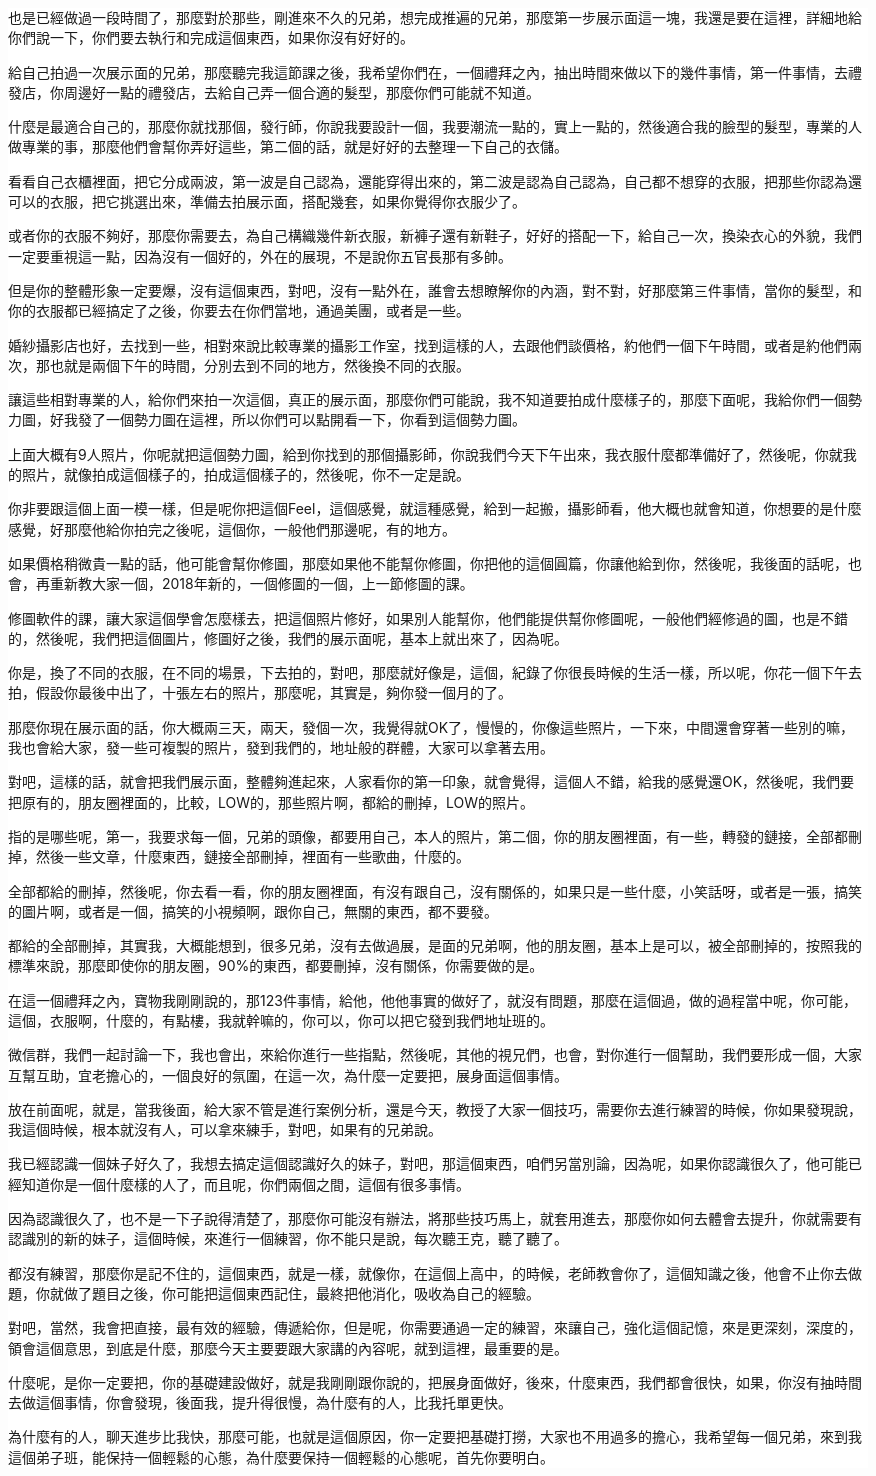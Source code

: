 也是已經做過一段時間了，那麼對於那些，剛進來不久的兄弟，想完成推遍的兄弟，那麼第一步展示面這一塊，我還是要在這裡，詳細地給你們說一下，你們要去執行和完成這個東西，如果你沒有好好的。

給自己拍過一次展示面的兄弟，那麼聽完我這節課之後，我希望你們在，一個禮拜之內，抽出時間來做以下的幾件事情，第一件事情，去禮發店，你周邊好一點的禮發店，去給自己弄一個合適的髮型，那麼你們可能就不知道。

什麼是最適合自己的，那麼你就找那個，發行師，你說我要設計一個，我要潮流一點的，實上一點的，然後適合我的臉型的髮型，專業的人做專業的事，那麼他們會幫你弄好這些，第二個的話，就是好好的去整理一下自己的衣儲。

看看自己衣櫃裡面，把它分成兩波，第一波是自己認為，還能穿得出來的，第二波是認為自己認為，自己都不想穿的衣服，把那些你認為還可以的衣服，把它挑選出來，準備去拍展示面，搭配幾套，如果你覺得你衣服少了。

或者你的衣服不夠好，那麼你需要去，為自己構織幾件新衣服，新褲子還有新鞋子，好好的搭配一下，給自己一次，換染衣心的外貌，我們一定要重視這一點，因為沒有一個好的，外在的展現，不是說你五官長那有多帥。

但是你的整體形象一定要爆，沒有這個東西，對吧，沒有一點外在，誰會去想瞭解你的內涵，對不對，好那麼第三件事情，當你的髮型，和你的衣服都已經搞定了之後，你要去在你們當地，通過美團，或者是一些。

婚紗攝影店也好，去找到一些，相對來說比較專業的攝影工作室，找到這樣的人，去跟他們談價格，約他們一個下午時間，或者是約他們兩次，那也就是兩個下午的時間，分別去到不同的地方，然後換不同的衣服。

讓這些相對專業的人，給你們來拍一次這個，真正的展示面，那麼你們可能說，我不知道要拍成什麼樣子的，那麼下面呢，我給你們一個勢力圖，好我發了一個勢力圖在這裡，所以你們可以點開看一下，你看到這個勢力圖。

上面大概有9人照片，你呢就把這個勢力圖，給到你找到的那個攝影師，你說我們今天下午出來，我衣服什麼都準備好了，然後呢，你就我的照片，就像拍成這個樣子的，拍成這個樣子的，然後呢，你不一定是說。

你非要跟這個上面一模一樣，但是呢你把這個Feel，這個感覺，就這種感覺，給到一起搬，攝影師看，他大概也就會知道，你想要的是什麼感覺，好那麼他給你拍完之後呢，這個你，一般他們那邊呢，有的地方。

如果價格稍微貴一點的話，他可能會幫你修圖，那麼如果他不能幫你修圖，你把他的這個圓篇，你讓他給到你，然後呢，我後面的話呢，也會，再重新教大家一個，2018年新的，一個修圖的一個，上一節修圖的課。

修圖軟件的課，讓大家這個學會怎麼樣去，把這個照片修好，如果別人能幫你，他們能提供幫你修圖呢，一般他們經修過的圖，也是不錯的，然後呢，我們把這個圖片，修圖好之後，我們的展示面呢，基本上就出來了，因為呢。

你是，換了不同的衣服，在不同的場景，下去拍的，對吧，那麼就好像是，這個，紀錄了你很長時候的生活一樣，所以呢，你花一個下午去拍，假設你最後中出了，十張左右的照片，那麼呢，其實是，夠你發一個月的了。

那麼你現在展示面的話，你大概兩三天，兩天，發個一次，我覺得就OK了，慢慢的，你像這些照片，一下來，中間還會穿著一些別的嘛，我也會給大家，發一些可複製的照片，發到我們的，地址般的群體，大家可以拿著去用。

對吧，這樣的話，就會把我們展示面，整體夠進起來，人家看你的第一印象，就會覺得，這個人不錯，給我的感覺還OK，然後呢，我們要把原有的，朋友圈裡面的，比較，LOW的，那些照片啊，都給的刪掉，LOW的照片。

指的是哪些呢，第一，我要求每一個，兄弟的頭像，都要用自己，本人的照片，第二個，你的朋友圈裡面，有一些，轉發的鏈接，全部都刪掉，然後一些文章，什麼東西，鏈接全部刪掉，裡面有一些歌曲，什麼的。

全部都給的刪掉，然後呢，你去看一看，你的朋友圈裡面，有沒有跟自己，沒有關係的，如果只是一些什麼，小笑話呀，或者是一張，搞笑的圖片啊，或者是一個，搞笑的小視頻啊，跟你自己，無關的東西，都不要發。

都給的全部刪掉，其實我，大概能想到，很多兄弟，沒有去做過展，是面的兄弟啊，他的朋友圈，基本上是可以，被全部刪掉的，按照我的標準來說，那麼即使你的朋友圈，90%的東西，都要刪掉，沒有關係，你需要做的是。

在這一個禮拜之內，寶物我剛剛說的，那123件事情，給他，他他事實的做好了，就沒有問題，那麼在這個過，做的過程當中呢，你可能，這個，衣服啊，什麼的，有點樓，我就幹嘛的，你可以，你可以把它發到我們地址班的。

微信群，我們一起討論一下，我也會出，來給你進行一些指點，然後呢，其他的視兄們，也會，對你進行一個幫助，我們要形成一個，大家互幫互助，宜老擔心的，一個良好的氛圍，在這一次，為什麼一定要把，展身面這個事情。

放在前面呢，就是，當我後面，給大家不管是進行案例分析，還是今天，教授了大家一個技巧，需要你去進行練習的時候，你如果發現說，我這個時候，根本就沒有人，可以拿來練手，對吧，如果有的兄弟說。

我已經認識一個妹子好久了，我想去搞定這個認識好久的妹子，對吧，那這個東西，咱們另當別論，因為呢，如果你認識很久了，他可能已經知道你是一個什麼樣的人了，而且呢，你們兩個之間，這個有很多事情。

因為認識很久了，也不是一下子說得清楚了，那麼你可能沒有辦法，將那些技巧馬上，就套用進去，那麼你如何去體會去提升，你就需要有認識別的新的妹子，這個時候，來進行一個練習，你不能只是說，每次聽王克，聽了聽了。

都沒有練習，那麼你是記不住的，這個東西，就是一樣，就像你，在這個上高中，的時候，老師教會你了，這個知識之後，他會不止你去做題，你就做了題目之後，你可能把這個東西記住，最終把他消化，吸收為自己的經驗。

對吧，當然，我會把直接，最有效的經驗，傳遞給你，但是呢，你需要通過一定的練習，來讓自己，強化這個記憶，來是更深刻，深度的，領會這個意思，到底是什麼，那麼今天主要要跟大家講的內容呢，就到這裡，最重要的是。

什麼呢，是你一定要把，你的基礎建設做好，就是我剛剛跟你說的，把展身面做好，後來，什麼東西，我們都會很快，如果，你沒有抽時間去做這個事情，你會發現，後面我，提升得很慢，為什麼有的人，比我托單更快。

為什麼有的人，聊天進步比我快，那麼可能，也就是這個原因，你一定要把基礎打撈，大家也不用過多的擔心，我希望每一個兄弟，來到我這個弟子班，能保持一個輕鬆的心態，為什麼要保持一個輕鬆的心態呢，首先你要明白。
